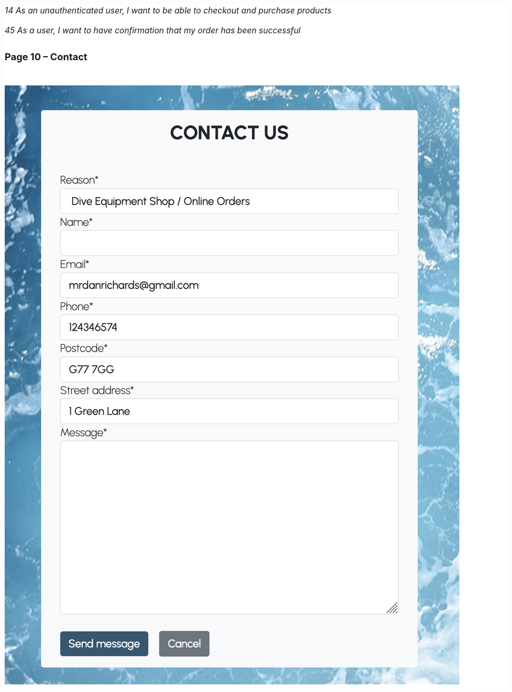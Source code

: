 *14 As an unauthenticated user, I want to be able to checkout and purchase products*

*45 As a user, I want to have confirmation that my order has been successful*


### Page 10 – Contact
<br>![contact page](readme/features/contact.png)
